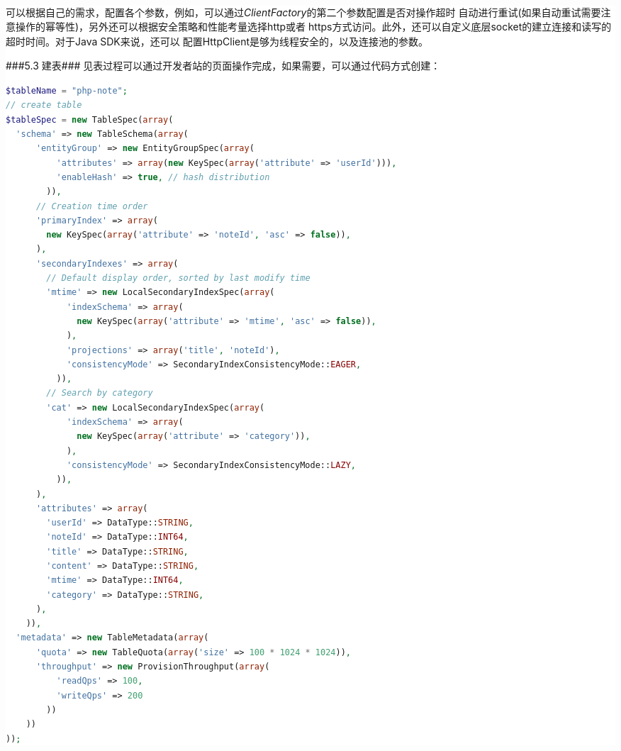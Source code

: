 可以根据自己的需求，配置各个参数，例如，可以通过*ClientFactory*的第二个参数配置是否对操作超时
自动进行重试(如果自动重试需要注意操作的幂等性)，另外还可以根据安全策略和性能考量选择http或者
https方式访问。此外，还可以自定义底层socket的建立连接和读写的超时时间。对于Java SDK来说，还可以
配置HttpClient是够为线程安全的，以及连接池的参数。

###5.3 建表###
见表过程可以通过开发者站的页面操作完成，如果需要，可以通过代码方式创建：
```php
$tableName = "php-note";
// create table
$tableSpec = new TableSpec(array(
  'schema' => new TableSchema(array(
      'entityGroup' => new EntityGroupSpec(array(
          'attributes' => array(new KeySpec(array('attribute' => 'userId'))),
          'enableHash' => true, // hash distribution
        )),
      // Creation time order
      'primaryIndex' => array(
        new KeySpec(array('attribute' => 'noteId', 'asc' => false)),
      ),
      'secondaryIndexes' => array(
        // Default display order, sorted by last modify time
        'mtime' => new LocalSecondaryIndexSpec(array(
            'indexSchema' => array(
              new KeySpec(array('attribute' => 'mtime', 'asc' => false)),
            ),
            'projections' => array('title', 'noteId'),
            'consistencyMode' => SecondaryIndexConsistencyMode::EAGER,
          )),
        // Search by category
        'cat' => new LocalSecondaryIndexSpec(array(
            'indexSchema' => array(
              new KeySpec(array('attribute' => 'category')),
            ),
            'consistencyMode' => SecondaryIndexConsistencyMode::LAZY,
          )),
      ),
      'attributes' => array(
        'userId' => DataType::STRING,
        'noteId' => DataType::INT64,
        'title' => DataType::STRING,
        'content' => DataType::STRING,
        'mtime' => DataType::INT64,
        'category' => DataType::STRING,
      ),
    )),
  'metadata' => new TableMetadata(array(
      'quota' => new TableQuota(array('size' => 100 * 1024 * 1024)),
      'throughput' => new ProvisionThroughput(array(
          'readQps' => 100,
          'writeQps' => 200
        ))
    ))
));
```
